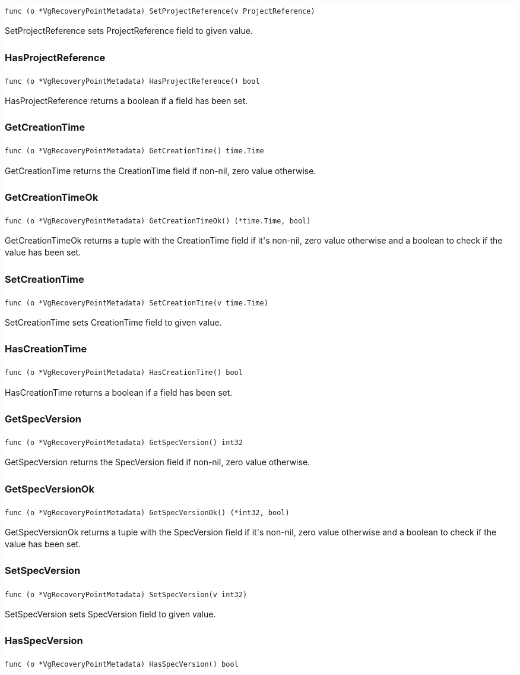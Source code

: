 `func (o *VgRecoveryPointMetadata) SetProjectReference(v ProjectReference)`

SetProjectReference sets ProjectReference field to given value.

### HasProjectReference

`func (o *VgRecoveryPointMetadata) HasProjectReference() bool`

HasProjectReference returns a boolean if a field has been set.

### GetCreationTime

`func (o *VgRecoveryPointMetadata) GetCreationTime() time.Time`

GetCreationTime returns the CreationTime field if non-nil, zero value otherwise.

### GetCreationTimeOk

`func (o *VgRecoveryPointMetadata) GetCreationTimeOk() (*time.Time, bool)`

GetCreationTimeOk returns a tuple with the CreationTime field if it's non-nil, zero value otherwise
and a boolean to check if the value has been set.

### SetCreationTime

`func (o *VgRecoveryPointMetadata) SetCreationTime(v time.Time)`

SetCreationTime sets CreationTime field to given value.

### HasCreationTime

`func (o *VgRecoveryPointMetadata) HasCreationTime() bool`

HasCreationTime returns a boolean if a field has been set.

### GetSpecVersion

`func (o *VgRecoveryPointMetadata) GetSpecVersion() int32`

GetSpecVersion returns the SpecVersion field if non-nil, zero value otherwise.

### GetSpecVersionOk

`func (o *VgRecoveryPointMetadata) GetSpecVersionOk() (*int32, bool)`

GetSpecVersionOk returns a tuple with the SpecVersion field if it's non-nil, zero value otherwise
and a boolean to check if the value has been set.

### SetSpecVersion

`func (o *VgRecoveryPointMetadata) SetSpecVersion(v int32)`

SetSpecVersion sets SpecVersion field to given value.

### HasSpecVersion

`func (o *VgRecoveryPointMetadata) HasSpecVersion() bool`
